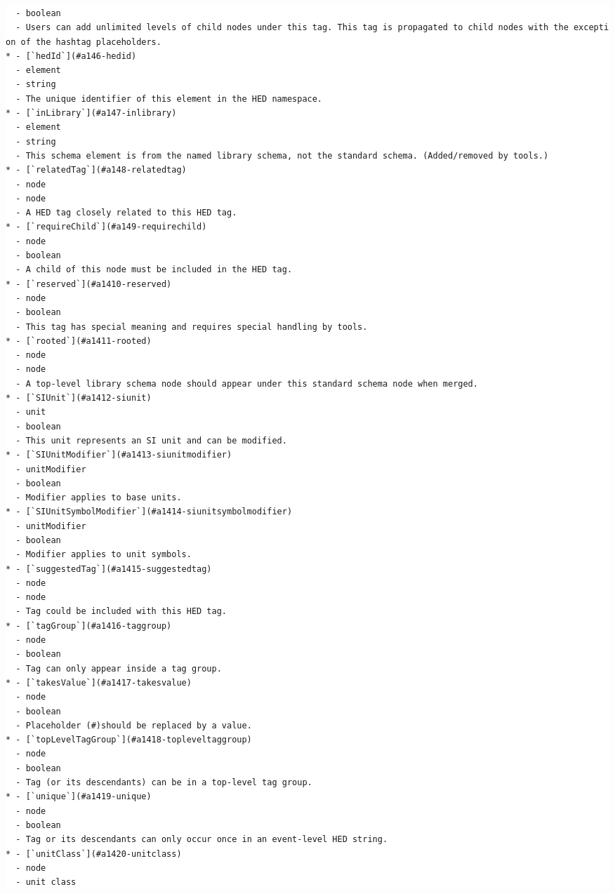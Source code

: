 `````{list-table} Schema attributes.
  - boolean
  - Users can add unlimited levels of child nodes under this tag. This tag is propagated to child nodes with the exception of the hashtag placeholders.  
* - [`hedId`](#a146-hedid)
  - element
  - string
  - The unique identifier of this element in the HED namespace.  
* - [`inLibrary`](#a147-inlibrary)
  - element
  - string
  - This schema element is from the named library schema, not the standard schema. (Added/removed by tools.)  
* - [`relatedTag`](#a148-relatedtag)
  - node
  - node
  - A HED tag closely related to this HED tag.  
* - [`requireChild`](#a149-requirechild)
  - node
  - boolean  
  - A child of this node must be included in the HED tag.  
* - [`reserved`](#a1410-reserved)
  - node
  - boolean
  - This tag has special meaning and requires special handling by tools.  
* - [`rooted`](#a1411-rooted)
  - node
  - node  
  - A top-level library schema node should appear under this standard schema node when merged.  
* - [`SIUnit`](#a1412-siunit)
  - unit
  - boolean
  - This unit represents an SI unit and can be modified.  
* - [`SIUnitModifier`](#a1413-siunitmodifier)
  - unitModifier
  - boolean
  - Modifier applies to base units.  
* - [`SIUnitSymbolModifier`](#a1414-siunitsymbolmodifier)
  - unitModifier 
  - boolean   
  - Modifier applies to unit symbols.  
* - [`suggestedTag`](#a1415-suggestedtag)
  - node
  - node  
  - Tag could be included with this HED tag.  
* - [`tagGroup`](#a1416-taggroup)
  - node
  - boolean  
  - Tag can only appear inside a tag group.  
* - [`takesValue`](#a1417-takesvalue)
  - node
  - boolean 
  - Placeholder (#)should be replaced by a value.  
* - [`topLevelTagGroup`](#a1418-topleveltaggroup)
  - node
  - boolean     
  - Tag (or its descendants) can be in a top-level tag group.  
* - [`unique`](#a1419-unique)
  - node
  - boolean    
  - Tag or its descendants can only occur once in an event-level HED string.  
* - [`unitClass`](#a1420-unitclass)
  - node
  - unit class     
`````